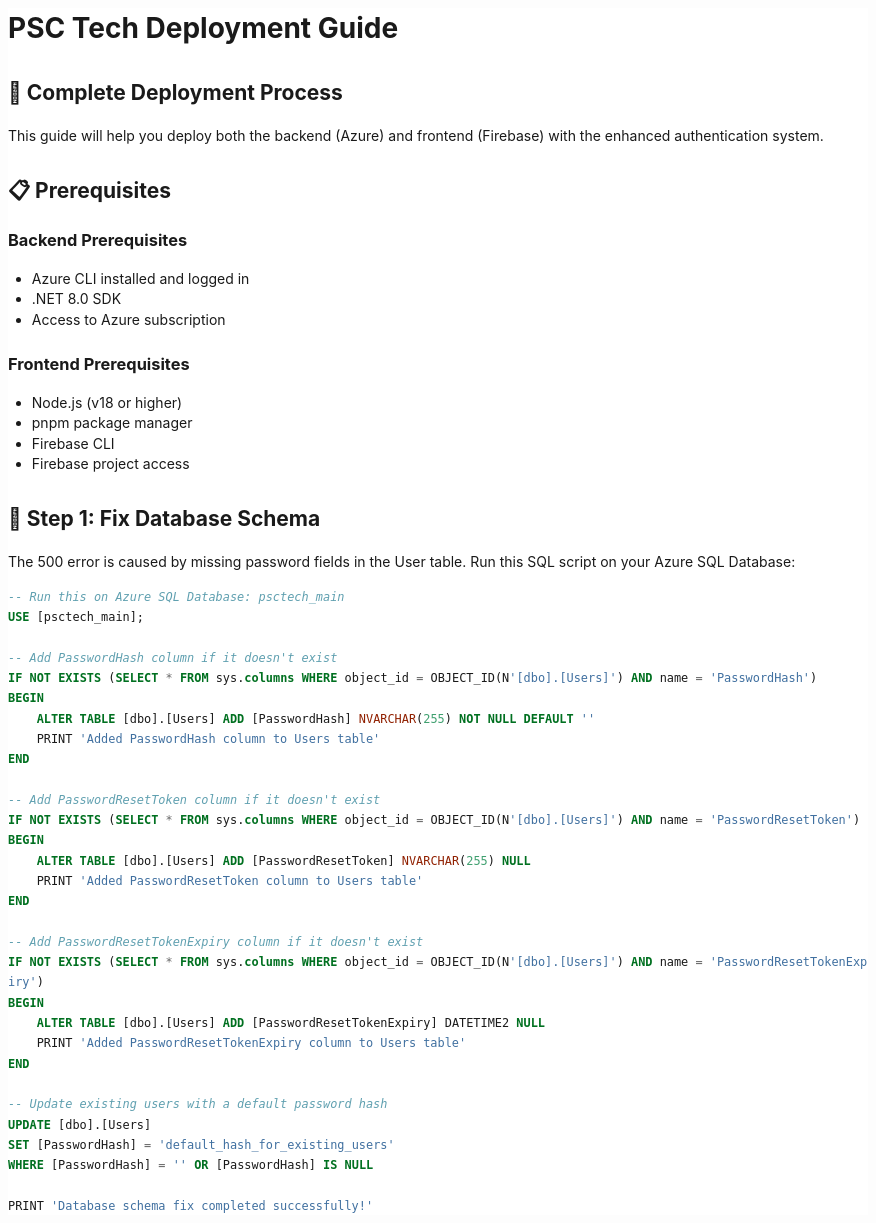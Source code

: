 # PSC Tech Deployment Guide

## 🚀 Complete Deployment Process

This guide will help you deploy both the backend (Azure) and frontend (Firebase) with the enhanced authentication system.

## 📋 Prerequisites

### Backend Prerequisites
- Azure CLI installed and logged in
- .NET 8.0 SDK
- Access to Azure subscription

### Frontend Prerequisites
- Node.js (v18 or higher)
- pnpm package manager
- Firebase CLI
- Firebase project access

## 🔧 Step 1: Fix Database Schema

The 500 error is caused by missing password fields in the User table. Run this SQL script on your Azure SQL Database:

```sql
-- Run this on Azure SQL Database: psctech_main
USE [psctech_main];

-- Add PasswordHash column if it doesn't exist
IF NOT EXISTS (SELECT * FROM sys.columns WHERE object_id = OBJECT_ID(N'[dbo].[Users]') AND name = 'PasswordHash')
BEGIN
    ALTER TABLE [dbo].[Users] ADD [PasswordHash] NVARCHAR(255) NOT NULL DEFAULT ''
    PRINT 'Added PasswordHash column to Users table'
END

-- Add PasswordResetToken column if it doesn't exist
IF NOT EXISTS (SELECT * FROM sys.columns WHERE object_id = OBJECT_ID(N'[dbo].[Users]') AND name = 'PasswordResetToken')
BEGIN
    ALTER TABLE [dbo].[Users] ADD [PasswordResetToken] NVARCHAR(255) NULL
    PRINT 'Added PasswordResetToken column to Users table'
END

-- Add PasswordResetTokenExpiry column if it doesn't exist
IF NOT EXISTS (SELECT * FROM sys.columns WHERE object_id = OBJECT_ID(N'[dbo].[Users]') AND name = 'PasswordResetTokenExpiry')
BEGIN
    ALTER TABLE [dbo].[Users] ADD [PasswordResetTokenExpiry] DATETIME2 NULL
    PRINT 'Added PasswordResetTokenExpiry column to Users table'
END

-- Update existing users with a default password hash
UPDATE [dbo].[Users] 
SET [PasswordHash] = 'default_hash_for_existing_users'
WHERE [PasswordHash] = '' OR [PasswordHash] IS NULL

PRINT 'Database schema fix completed successfully!'
```
